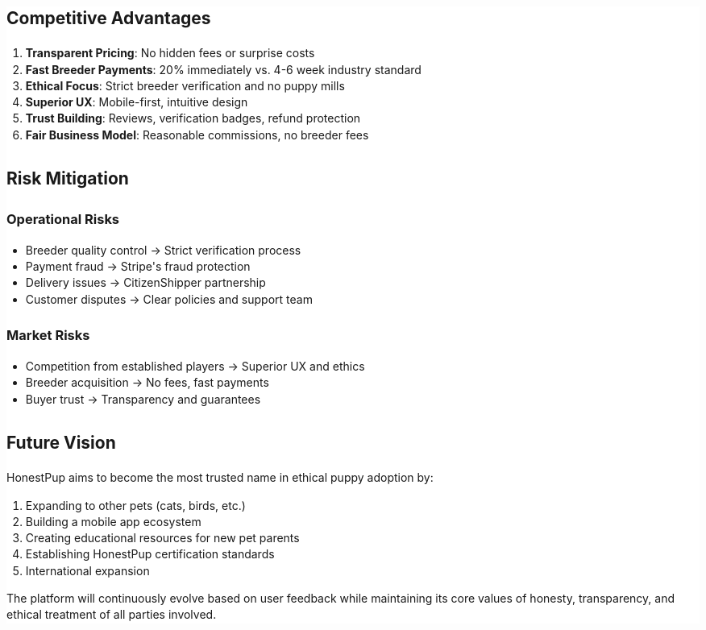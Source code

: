 ## Competitive Advantages

1. **Transparent Pricing**: No hidden fees or surprise costs
2. **Fast Breeder Payments**: 20% immediately vs. 4-6 week industry standard
3. **Ethical Focus**: Strict breeder verification and no puppy mills
4. **Superior UX**: Mobile-first, intuitive design
5. **Trust Building**: Reviews, verification badges, refund protection
6. **Fair Business Model**: Reasonable commissions, no breeder fees

## Risk Mitigation

### Operational Risks
- Breeder quality control → Strict verification process
- Payment fraud → Stripe's fraud protection
- Delivery issues → CitizenShipper partnership
- Customer disputes → Clear policies and support team

### Market Risks
- Competition from established players → Superior UX and ethics
- Breeder acquisition → No fees, fast payments
- Buyer trust → Transparency and guarantees

## Future Vision

HonestPup aims to become the most trusted name in ethical puppy adoption by:
1. Expanding to other pets (cats, birds, etc.)
2. Building a mobile app ecosystem
3. Creating educational resources for new pet parents
4. Establishing HonestPup certification standards
5. International expansion

The platform will continuously evolve based on user feedback while maintaining its core values of honesty, transparency, and ethical treatment of all parties involved.
